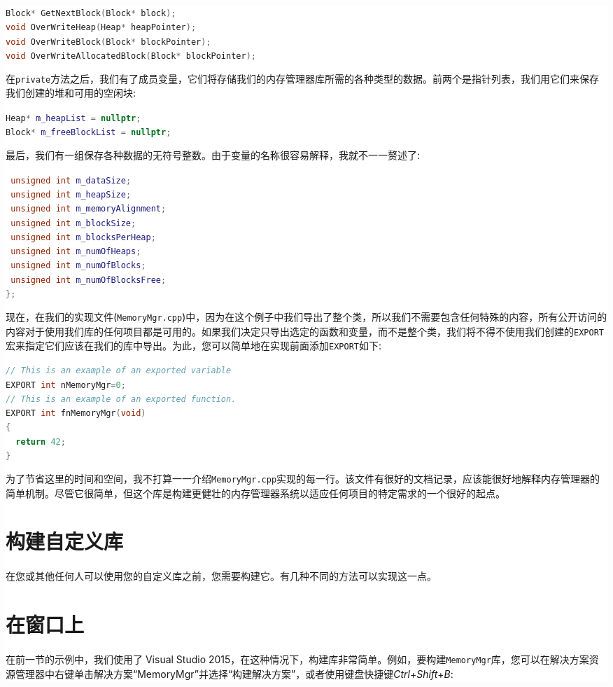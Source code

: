 ```cpp
Block* GetNextBlock(Block* block); 
void OverWriteHeap(Heap* heapPointer); 
void OverWriteBlock(Block* blockPointer); 
void OverWriteAllocatedBlock(Block* blockPointer); 
```

在`private`方法之后，我们有了成员变量，它们将存储我们的内存管理器库所需的各种类型的数据。前两个是指针列表，我们用它们来保存我们创建的堆和可用的空闲块:

```cpp
Heap* m_heapList = nullptr; 
Block* m_freeBlockList = nullptr; 
```

最后，我们有一组保存各种数据的无符号整数。由于变量的名称很容易解释，我就不一一赘述了:

```cpp
 unsigned int m_dataSize; 
 unsigned int m_heapSize; 
 unsigned int m_memoryAlignment; 
 unsigned int m_blockSize; 
 unsigned int m_blocksPerHeap; 
 unsigned int m_numOfHeaps; 
 unsigned int m_numOfBlocks; 
 unsigned int m_numOfBlocksFree; 
}; 
```

现在，在我们的实现文件(`MemoryMgr.cpp`)中，因为在这个例子中我们导出了整个类，所以我们不需要包含任何特殊的内容，所有公开访问的内容对于使用我们库的任何项目都是可用的。如果我们决定只导出选定的函数和变量，而不是整个类，我们将不得不使用我们创建的`EXPORT`宏来指定它们应该在我们的库中导出。为此，您可以简单地在实现前面添加`EXPORT`如下:

```cpp
// This is an example of an exported variable 
EXPORT int nMemoryMgr=0; 
// This is an example of an exported function. 
EXPORT int fnMemoryMgr(void) 
{ 
  return 42; 
} 
```

为了节省这里的时间和空间，我不打算一一介绍`MemoryMgr.cpp`实现的每一行。该文件有很好的文档记录，应该能很好地解释内存管理器的简单机制。尽管它很简单，但这个库是构建更健壮的内存管理器系统以适应任何项目的特定需求的一个很好的起点。

# 构建自定义库

在您或其他任何人可以使用您的自定义库之前，您需要构建它。有几种不同的方法可以实现这一点。

# 在窗口上

在前一节的示例中，我们使用了 Visual Studio 2015，在这种情况下，构建库非常简单。例如，要构建`MemoryMgr`库，您可以在解决方案资源管理器中右键单击解决方案“MemoryMgr”并选择“构建解决方案”，或者使用键盘快捷键*Ctrl*+*Shift*+*B*:
